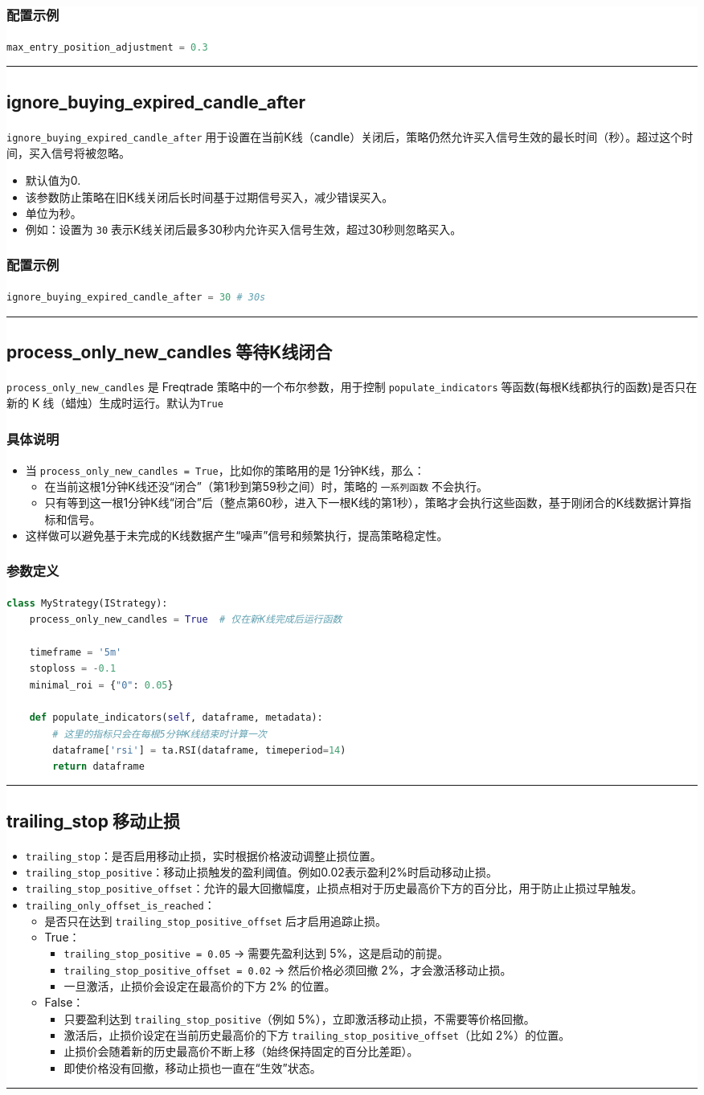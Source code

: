 ### 配置示例
```python
max_entry_position_adjustment = 0.3
```
---
## ignore_buying_expired_candle_after
`ignore_buying_expired_candle_after` 用于设置在当前K线（candle）关闭后，策略仍然允许买入信号生效的最长时间（秒）。超过这个时间，买入信号将被忽略。
- 默认值为0.
- 该参数防止策略在旧K线关闭后长时间基于过期信号买入，减少错误买入。
- 单位为秒。
- 例如：设置为 `30` 表示K线关闭后最多30秒内允许买入信号生效，超过30秒则忽略买入。

### 配置示例

```python
ignore_buying_expired_candle_after = 30 # 30s
```

---
## process_only_new_candles 等待K线闭合
`process_only_new_candles` 是 Freqtrade 策略中的一个布尔参数，用于控制 `populate_indicators` 等函数(每根K线都执行的函数)是否只在新的 K 线（蜡烛）生成时运行。默认为`True`
### 具体说明
+ 当 `process_only_new_candles = True`，比如你的策略用的是 1分钟K线，那么：
    - 在当前这根1分钟K线还没“闭合”（第1秒到第59秒之间）时，策略的 `一系列函数` 不会执行。
    - 只有等到这一根1分钟K线“闭合”后（整点第60秒，进入下一根K线的第1秒），策略才会执行这些函数，基于刚闭合的K线数据计算指标和信号。
+ 这样做可以避免基于未完成的K线数据产生“噪声”信号和频繁执行，提高策略稳定性。

### 参数定义

```python
class MyStrategy(IStrategy):
    process_only_new_candles = True  # 仅在新K线完成后运行函数

    timeframe = '5m'
    stoploss = -0.1
    minimal_roi = {"0": 0.05}

    def populate_indicators(self, dataframe, metadata):
        # 这里的指标只会在每根5分钟K线结束时计算一次
        dataframe['rsi'] = ta.RSI(dataframe, timeperiod=14)
        return dataframe
```
---

## trailing_stop 移动止损
+ `trailing_stop`：是否启用移动止损，实时根据价格波动调整止损位置。
+ `trailing_stop_positive`：移动止损触发的盈利阈值。例如0.02表示盈利2%时启动移动止损。
+ `trailing_stop_positive_offset`：允许的最大回撤幅度，止损点相对于历史最高价下方的百分比，用于防止止损过早触发。
+ `trailing_only_offset_is_reached`：
    - 是否只在达到 `trailing_stop_positive_offset` 后才启用追踪止损。
    - True：
        + `trailing_stop_positive = 0.05` → 需要先盈利达到 5%，这是启动的前提。
        + `trailing_stop_positive_offset = 0.02` → 然后价格必须回撤 2%，才会激活移动止损。
        + 一旦激活，止损价会设定在最高价的下方 2% 的位置。
    - False：
        + 只要盈利达到 `trailing_stop_positive`（例如 5%），立即激活移动止损，不需要等价格回撤。
        + 激活后，止损价设定在当前历史最高价的下方 `trailing_stop_positive_offset`（比如 2%）的位置。
        + 止损价会随着新的历史最高价不断上移（始终保持固定的百分比差距）。
        + 即使价格没有回撤，移动止损也一直在“生效”状态。
---